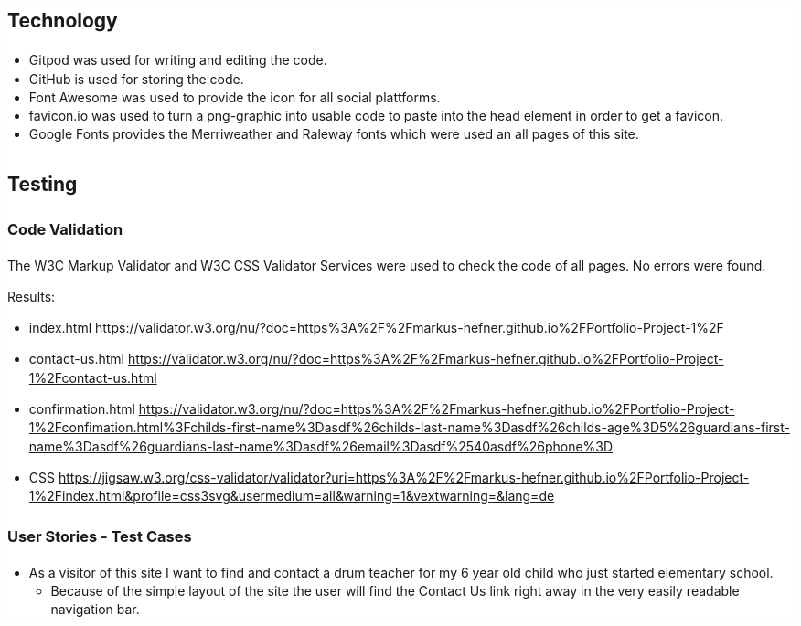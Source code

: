 ## Technology

- Gitpod was used for writing and editing the code.
- GitHub is used for storing the code.
- Font Awesome was used to provide the icon for all social plattforms.
- favicon.io was used to turn a png-graphic into usable code to paste into the head element in order to get a favicon.
- Google Fonts provides the Merriweather and Raleway fonts which were used an all pages of this site.

## Testing

### Code Validation

The W3C Markup Validator and W3C CSS Validator Services were used to check the code of all pages. No errors were found.

Results:

- index.html
  https://validator.w3.org/nu/?doc=https%3A%2F%2Fmarkus-hefner.github.io%2FPortfolio-Project-1%2F

- contact-us.html
  https://validator.w3.org/nu/?doc=https%3A%2F%2Fmarkus-hefner.github.io%2FPortfolio-Project-1%2Fcontact-us.html

- confirmation.html
  https://validator.w3.org/nu/?doc=https%3A%2F%2Fmarkus-hefner.github.io%2FPortfolio-Project-1%2Fconfimation.html%3Fchilds-first-name%3Dasdf%26childs-last-name%3Dasdf%26childs-age%3D5%26guardians-first-name%3Dasdf%26guardians-last-name%3Dasdf%26email%3Dasdf%2540asdf%26phone%3D

- CSS
  https://jigsaw.w3.org/css-validator/validator?uri=https%3A%2F%2Fmarkus-hefner.github.io%2FPortfolio-Project-1%2Findex.html&profile=css3svg&usermedium=all&warning=1&vextwarning=&lang=de


### User Stories - Test Cases
  - As a visitor of this site I want to find and contact a drum teacher for my 6 year old child who just started elementary school.
    - Because of the simple layout of the site the user will find the Contact Us link right away in the very easily readable navigation bar.
